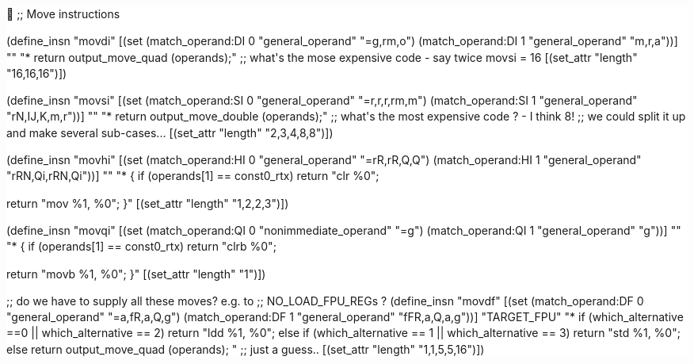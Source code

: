 
;; Move instructions

(define_insn "movdi"
  [(set (match_operand:DI 0 "general_operand" "=g,rm,o")
	(match_operand:DI 1 "general_operand" "m,r,a"))]
  ""
  "* return output_move_quad (operands);"
;; what's the mose expensive code - say twice movsi = 16
  [(set_attr "length" "16,16,16")])

(define_insn "movsi"
  [(set (match_operand:SI 0 "general_operand" "=r,r,r,rm,m")
	(match_operand:SI 1 "general_operand" "rN,IJ,K,m,r"))]
  ""
  "* return output_move_double (operands);"
;; what's the most expensive code ? - I think 8!
;; we could split it up and make several sub-cases...
  [(set_attr "length" "2,3,4,8,8")])

(define_insn "movhi"
  [(set (match_operand:HI 0 "general_operand" "=rR,rR,Q,Q")
	(match_operand:HI 1 "general_operand" "rRN,Qi,rRN,Qi"))]
  ""
  "*
{
  if (operands[1] == const0_rtx)
    return \"clr %0\";

  return \"mov %1, %0\";
}"
  [(set_attr "length" "1,2,2,3")])

(define_insn "movqi"
  [(set (match_operand:QI 0 "nonimmediate_operand" "=g")
	(match_operand:QI 1 "general_operand" "g"))]
  ""
  "*
{
  if (operands[1] == const0_rtx)
    return \"clrb %0\";

  return \"movb %1, %0\";
}"
  [(set_attr "length" "1")])

;; do we have to supply all these moves? e.g. to 
;; NO_LOAD_FPU_REGs ? 
(define_insn "movdf"
  [(set (match_operand:DF 0 "general_operand" "=a,fR,a,Q,g")
        (match_operand:DF 1 "general_operand" "fFR,a,Q,a,g"))]
  "TARGET_FPU"
  "* if (which_alternative ==0 || which_alternative == 2)
       return \"ldd %1, %0\";
     else if (which_alternative == 1 || which_alternative == 3)
       return \"std %1, %0\";
     else 
       return output_move_quad (operands); "
;; just a guess..
  [(set_attr "length" "1,1,5,5,16")])
